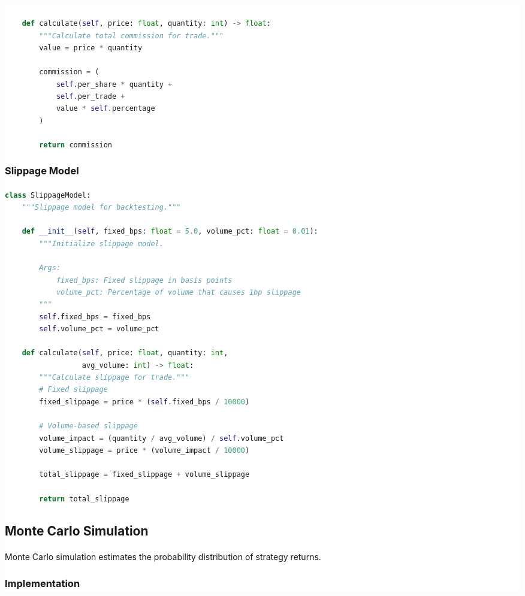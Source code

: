```python

    def calculate(self, price: float, quantity: int) -> float:
        """Calculate total commission for trade."""
        value = price * quantity

        commission = (
            self.per_share * quantity +
            self.per_trade +
            value * self.percentage
        )

        return commission
```

### Slippage Model

```python
class SlippageModel:
    """Slippage model for backtesting."""

    def __init__(self, fixed_bps: float = 5.0, volume_pct: float = 0.01):
        """Initialize slippage model.

        Args:
            fixed_bps: Fixed slippage in basis points
            volume_pct: Percentage of volume that causes 1bp slippage
        """
        self.fixed_bps = fixed_bps
        self.volume_pct = volume_pct

    def calculate(self, price: float, quantity: int,
                  avg_volume: int) -> float:
        """Calculate slippage for trade."""
        # Fixed slippage
        fixed_slippage = price * (self.fixed_bps / 10000)

        # Volume-based slippage
        volume_impact = (quantity / avg_volume) / self.volume_pct
        volume_slippage = price * (volume_impact / 10000)

        total_slippage = fixed_slippage + volume_slippage

        return total_slippage
```

## Monte Carlo Simulation

Monte Carlo simulation estimates the probability distribution of strategy returns.

### Implementation
